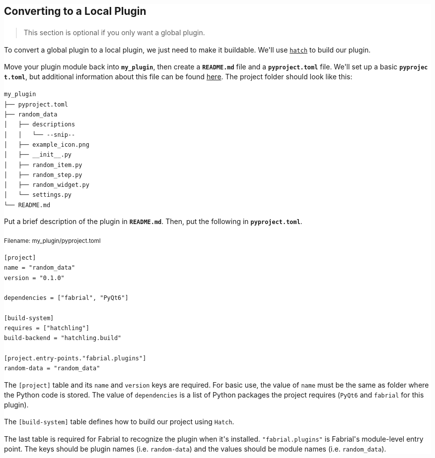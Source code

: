 ## Converting to a Local Plugin

> This section is optional if you only want a global plugin.

To convert a global plugin to a local plugin, we just need to make it buildable. We'll use [`hatch`](https://hatch.pypa.io/latest/) to build our plugin.

Move your plugin module back into **`my_plugin`**, then create a **`README.md`** file and a **`pyproject.toml`** file. We'll set up a basic **`pyproject.toml`**, but additional information about this file can be found [here](https://packaging.python.org/en/latest/guides/writing-pyproject-toml/). The project folder should look like this:

```
my_plugin
├── pyproject.toml
├── random_data
│   ├── descriptions
│   │   └── --snip--
│   ├── example_icon.png
│   ├── __init__.py
│   ├── random_item.py
│   ├── random_step.py
│   ├── random_widget.py
│   └── settings.py
└── README.md
```

Put a brief description of the plugin in **`README.md`**. Then, put the following in **`pyproject.toml`**.

<sub>Filename: my_plugin/pyproject.toml</sub>
```
[project]
name = "random_data"
version = "0.1.0"

dependencies = ["fabrial", "PyQt6"]

[build-system]
requires = ["hatchling"]
build-backend = "hatchling.build"

[project.entry-points."fabrial.plugins"]
random-data = "random_data"
```

The `[project]` table and its `name` and `version` keys are required. For basic use, the value of `name` must be the same as folder where the Python code is stored. The value of `dependencies` is a list of Python packages the project requires (`PyQt6` and `fabrial` for this plugin).

The `[build-system]` table defines how to build our project using `Hatch`.

The last table is required for Fabrial to recognize the plugin when it's installed. `"fabrial.plugins"` is Fabrial's module-level entry point. The keys should be plugin names (i.e. `random-data`) and the values should be module names (i.e. `random_data`).
